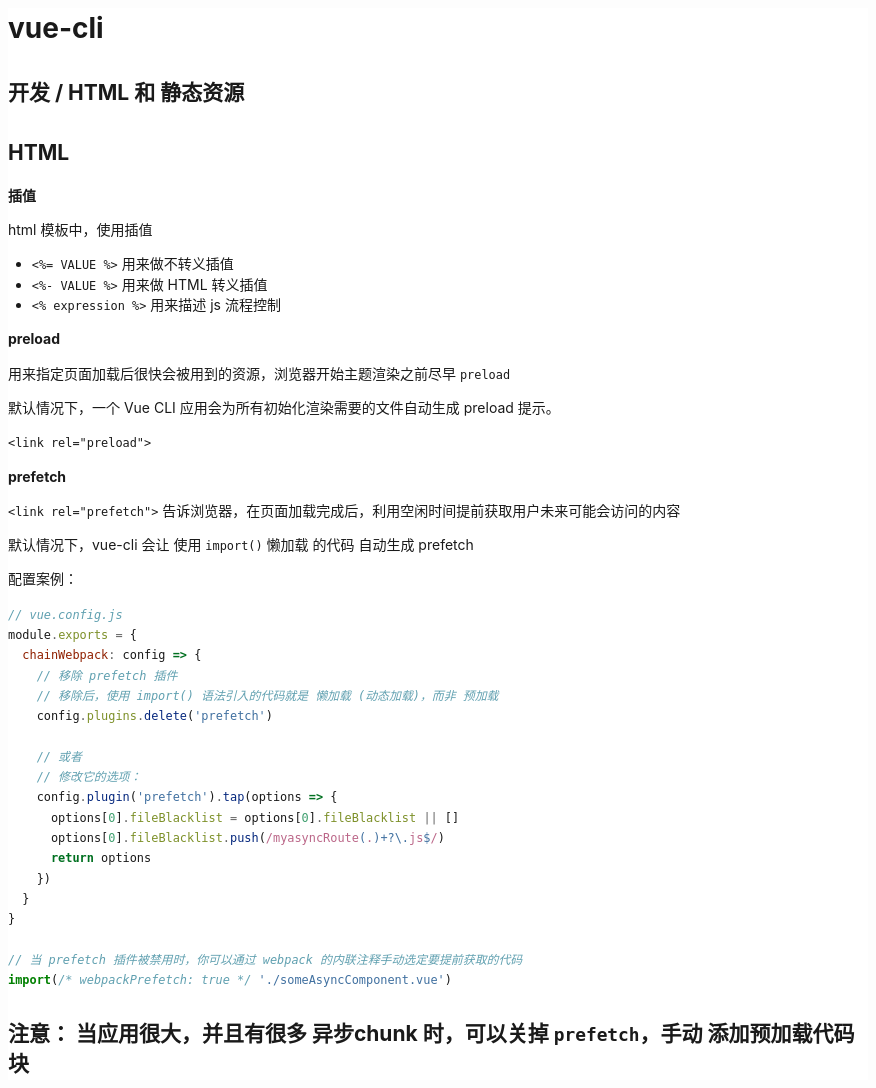 
# vue-cli

## 开发 / HTML 和 静态资源

**HTML**
---

**插值**

html 模板中，使用插值

- `<%= VALUE %>` 用来做不转义插值
- `<%- VALUE %>` 用来做 HTML 转义插值
- `<% expression %>` 用来描述 js 流程控制

**preload**

用来指定页面加载后很快会被用到的资源，浏览器开始主题渲染之前尽早 `preload`

默认情况下，一个 Vue CLI 应用会为所有初始化渲染需要的文件自动生成 preload 提示。

`<link rel="preload">`

**prefetch**

`<link rel="prefetch">` 告诉浏览器，在页面加载完成后，利用空闲时间提前获取用户未来可能会访问的内容

默认情况下，vue-cli 会让 使用 `import()` 懒加载 的代码 自动生成 prefetch

配置案例：

```js
// vue.config.js
module.exports = {
  chainWebpack: config => {
    // 移除 prefetch 插件
    // 移除后，使用 import() 语法引入的代码就是 懒加载 (动态加载)，而非 预加载
    config.plugins.delete('prefetch')

    // 或者
    // 修改它的选项：
    config.plugin('prefetch').tap(options => {
      options[0].fileBlacklist = options[0].fileBlacklist || []
      options[0].fileBlacklist.push(/myasyncRoute(.)+?\.js$/)
      return options
    })
  }
}

// 当 prefetch 插件被禁用时，你可以通过 webpack 的内联注释手动选定要提前获取的代码
import(/* webpackPrefetch: true */ './someAsyncComponent.vue')
```

**注意：** 当应用很大，并且有很多 异步chunk 时，可以关掉 `prefetch`，手动 添加预加载代码块
---

